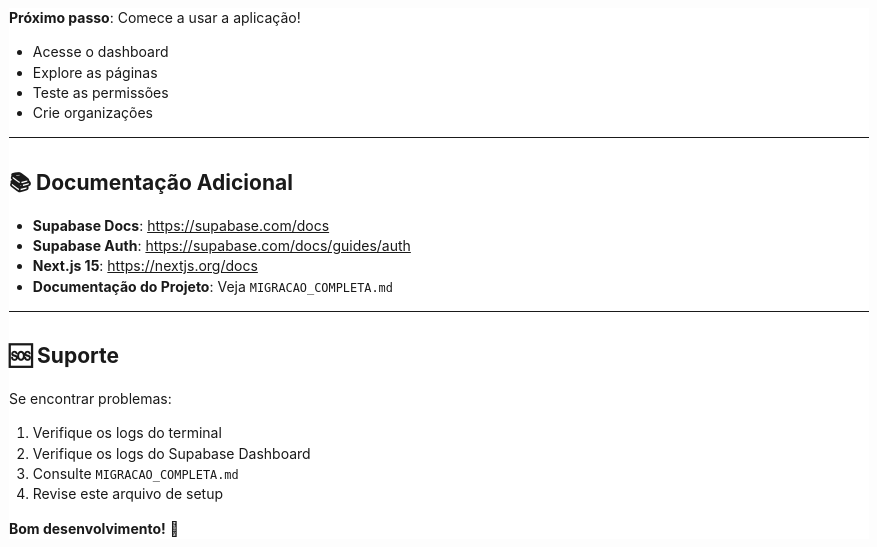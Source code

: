 **Próximo passo**: Comece a usar a aplicação!

- Acesse o dashboard
- Explore as páginas
- Teste as permissões
- Crie organizações

---

## 📚 Documentação Adicional

- **Supabase Docs**: https://supabase.com/docs
- **Supabase Auth**: https://supabase.com/docs/guides/auth
- **Next.js 15**: https://nextjs.org/docs
- **Documentação do Projeto**: Veja `MIGRACAO_COMPLETA.md`

---

## 🆘 Suporte

Se encontrar problemas:

1. Verifique os logs do terminal
2. Verifique os logs do Supabase Dashboard
3. Consulte `MIGRACAO_COMPLETA.md`
4. Revise este arquivo de setup

**Bom desenvolvimento!** 🚀
